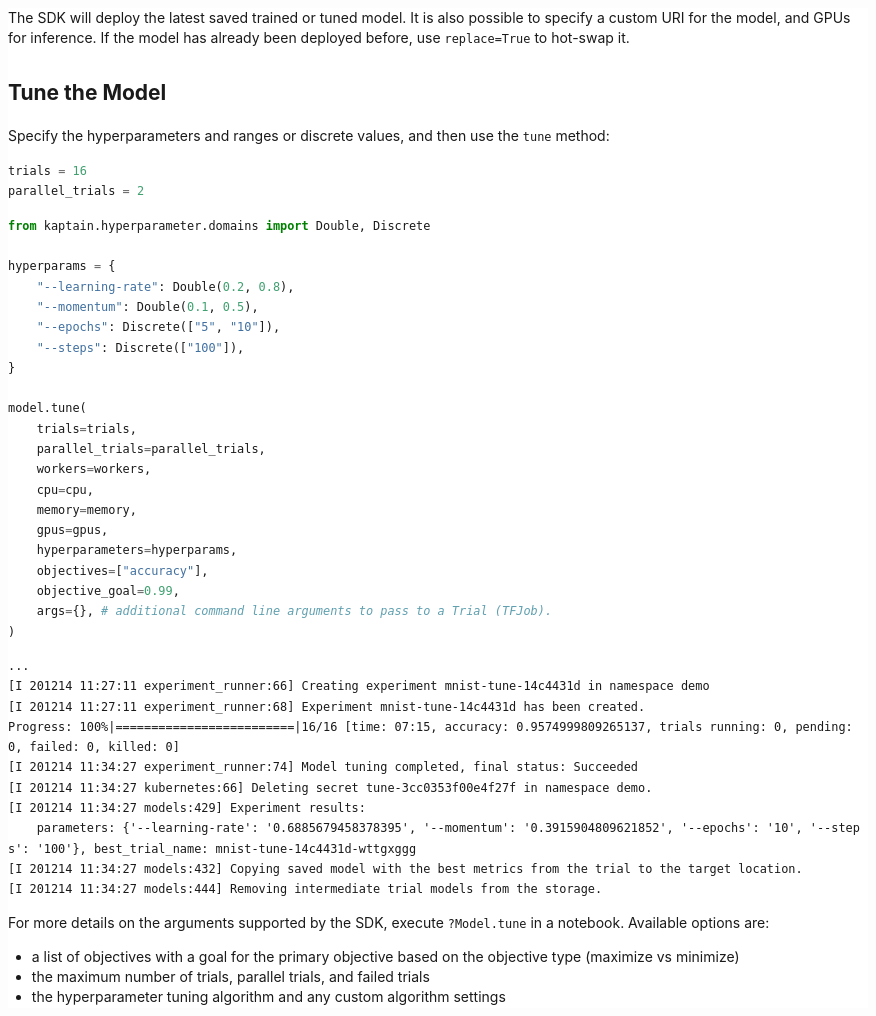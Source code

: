 
The SDK will deploy the latest saved trained or tuned model.
It is also possible to specify a custom URI for the model, and GPUs for inference.
If the model has already been deployed before, use `replace=True` to hot-swap it.

## Tune the Model
Specify the hyperparameters and ranges or discrete values, and then use the `tune` method:


```python
trials = 16
parallel_trials = 2
```


```python
from kaptain.hyperparameter.domains import Double, Discrete

hyperparams = {
    "--learning-rate": Double(0.2, 0.8),
    "--momentum": Double(0.1, 0.5),
    "--epochs": Discrete(["5", "10"]),
    "--steps": Discrete(["100"]),
}

model.tune(
    trials=trials, 
    parallel_trials=parallel_trials, 
    workers=workers,
    cpu=cpu,
    memory=memory,
    gpus=gpus, 
    hyperparameters=hyperparams, 
    objectives=["accuracy"], 
    objective_goal=0.99,
    args={}, # additional command line arguments to pass to a Trial (TFJob). 
)
```

    ...
    [I 201214 11:27:11 experiment_runner:66] Creating experiment mnist-tune-14c4431d in namespace demo
    [I 201214 11:27:11 experiment_runner:68] Experiment mnist-tune-14c4431d has been created.
    Progress: 100%|=========================|16/16 [time: 07:15, accuracy: 0.9574999809265137, trials running: 0, pending: 0, failed: 0, killed: 0]
    [I 201214 11:34:27 experiment_runner:74] Model tuning completed, final status: Succeeded
    [I 201214 11:34:27 kubernetes:66] Deleting secret tune-3cc0353f00e4f27f in namespace demo.
    [I 201214 11:34:27 models:429] Experiment results:
        parameters: {'--learning-rate': '0.6885679458378395', '--momentum': '0.3915904809621852', '--epochs': '10', '--steps': '100'}, best_trial_name: mnist-tune-14c4431d-wttgxggg
    [I 201214 11:34:27 models:432] Copying saved model with the best metrics from the trial to the target location.
    [I 201214 11:34:27 models:444] Removing intermediate trial models from the storage.


For more details on the arguments supported by the SDK, execute `?Model.tune` in a notebook.
Available options are:
- a list of objectives with a goal for the primary objective based on the objective type (maximize vs minimize)
- the maximum number of trials, parallel trials, and failed trials
- the hyperparameter tuning algorithm and any custom algorithm settings


[//]: # "WARNING: This page is auto-generated from Jupyter notebooks and should not be modified directly."